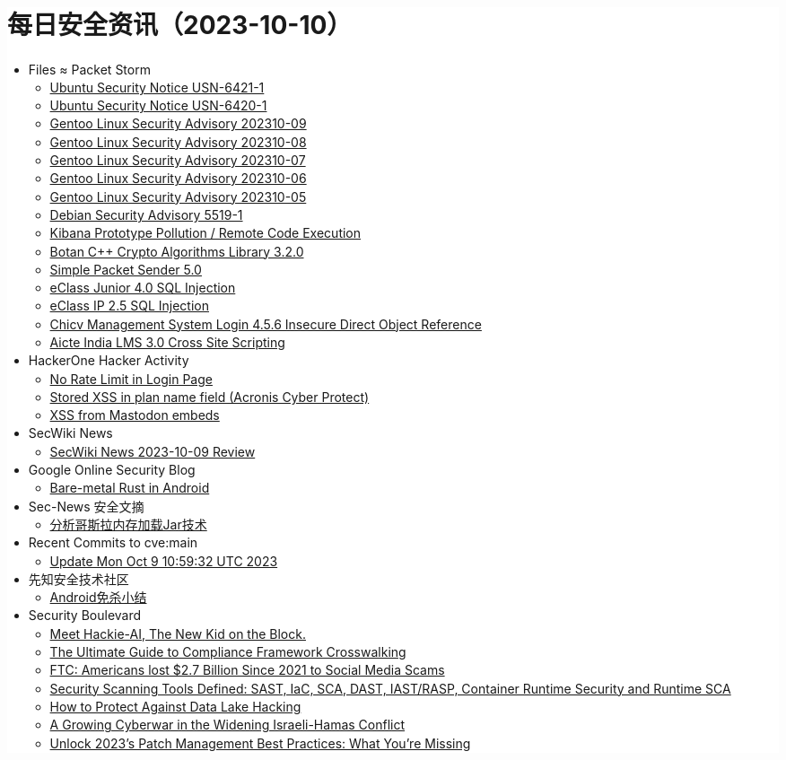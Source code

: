 # 每日安全资讯（2023-10-10）

- Files ≈ Packet Storm
  - [Ubuntu Security Notice USN-6421-1](https://packetstormsecurity.com/files/175001/USN-6421-1.txt)
  - [Ubuntu Security Notice USN-6420-1](https://packetstormsecurity.com/files/175000/USN-6420-1.txt)
  - [Gentoo Linux Security Advisory 202310-09](https://packetstormsecurity.com/files/174999/glsa-202310-09.txt)
  - [Gentoo Linux Security Advisory 202310-08](https://packetstormsecurity.com/files/174998/glsa-202310-08.txt)
  - [Gentoo Linux Security Advisory 202310-07](https://packetstormsecurity.com/files/174997/glsa-202310-07.txt)
  - [Gentoo Linux Security Advisory 202310-06](https://packetstormsecurity.com/files/174996/glsa-202310-06.txt)
  - [Gentoo Linux Security Advisory 202310-05](https://packetstormsecurity.com/files/174995/glsa-202310-05.txt)
  - [Debian Security Advisory 5519-1](https://packetstormsecurity.com/files/174994/dsa-5519-1.txt)
  - [Kibana Prototype Pollution / Remote Code Execution](https://packetstormsecurity.com/files/174993/kibana_upgrade_assistant_telemetry_rce.rb.txt)
  - [Botan C++ Crypto Algorithms Library 3.2.0](https://packetstormsecurity.com/files/174992/Botan-3.2.0.tar.xz)
  - [Simple Packet Sender 5.0](https://packetstormsecurity.com/files/174991/sps-5.0.tar.gz)
  - [eClass Junior 4.0 SQL Injection](https://packetstormsecurity.com/files/174990/eclassjunior40-sql.txt)
  - [eClass IP 2.5 SQL Injection](https://packetstormsecurity.com/files/174989/eclassip25-sql.txt)
  - [Chicv Management System Login 4.5.6 Insecure Direct Object Reference](https://packetstormsecurity.com/files/174988/chicvmsl456-idor.txt)
  - [Aicte India LMS 3.0 Cross Site Scripting](https://packetstormsecurity.com/files/174987/aicteindialms30-xss.txt)
- HackerOne Hacker Activity
  - [No Rate Limit in Login Page](https://hackerone.com/reports/1322243)
  - [Stored XSS in plan name field (Acronis Cyber Protect)](https://hackerone.com/reports/1940788)
  - [XSS from Mastodon embeds](https://hackerone.com/reports/1887917)
- SecWiki News
  - [SecWiki News 2023-10-09 Review](http://www.sec-wiki.com/?2023-10-09)
- Google Online Security Blog
  - [Bare-metal Rust in Android](http://security.googleblog.com/2023/10/bare-metal-rust-in-android.html)
- Sec-News 安全文摘
  - [分析哥斯拉内存加载Jar技术](https://govuln.com/news/url/VOoR)
- Recent Commits to cve:main
  - [Update Mon Oct  9 10:59:32 UTC 2023](https://github.com/trickest/cve/commit/f5364eec7e3e7843fd5db5135d49ca741ccb06ad)
- 先知安全技术社区
  - [Android免杀小结](https://xz.aliyun.com/t/12893)
- Security Boulevard
  - [Meet Hackie-AI, The New Kid on the Block.](https://securityboulevard.com/2023/10/meet-hackie-ai-the-new-kid-on-the-block/)
  - [The Ultimate Guide to Compliance Framework Crosswalking](https://securityboulevard.com/2023/10/the-ultimate-guide-to-compliance-framework-crosswalking/)
  - [FTC: Americans lost $2.7 Billion Since 2021 to Social Media Scams](https://securityboulevard.com/2023/10/ftc-american-lost-2-7-billion-since-2021-to-social-media-scams/)
  - [Security Scanning Tools Defined: SAST, IaC, SCA, DAST, IAST/RASP, Container Runtime Security and Runtime SCA](https://securityboulevard.com/2023/10/security-scanning-tools-defined-sast-iac-sca-dast-iast-rasp-container-runtime-security-and-runtime-sca/)
  - [How to Protect Against Data Lake Hacking](https://securityboulevard.com/2023/10/how-to-protect-against-data-lake-hacking/)
  - [A Growing Cyberwar in the Widening Israeli-Hamas Conflict](https://securityboulevard.com/2023/10/a-growing-cyberwar-in-the-widening-israeli-hamas-conflict/)
  - [Unlock 2023’s Patch Management Best Practices: What You’re Missing](https://securityboulevard.com/2023/10/unlock-2023s-patch-management-best-practices-what-youre-missing/)